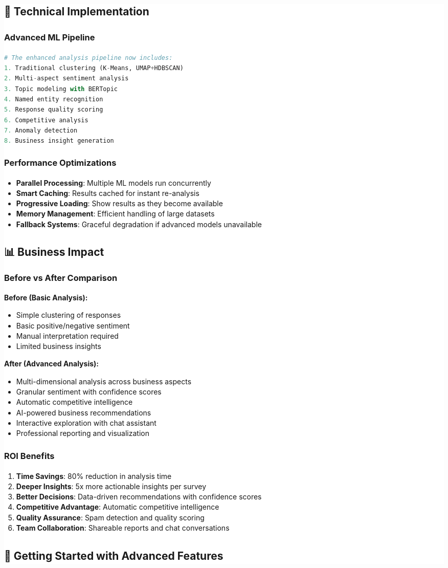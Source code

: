 ## 🔧 Technical Implementation

### Advanced ML Pipeline
```python
# The enhanced analysis pipeline now includes:
1. Traditional clustering (K-Means, UMAP+HDBSCAN)
2. Multi-aspect sentiment analysis
3. Topic modeling with BERTopic
4. Named entity recognition
5. Response quality scoring
6. Competitive analysis
7. Anomaly detection
8. Business insight generation
```

### Performance Optimizations
- **Parallel Processing**: Multiple ML models run concurrently
- **Smart Caching**: Results cached for instant re-analysis
- **Progressive Loading**: Show results as they become available
- **Memory Management**: Efficient handling of large datasets
- **Fallback Systems**: Graceful degradation if advanced models unavailable

## 📊 Business Impact

### Before vs After Comparison

**Before (Basic Analysis):**
- Simple clustering of responses
- Basic positive/negative sentiment
- Manual interpretation required
- Limited business insights

**After (Advanced Analysis):**
- Multi-dimensional analysis across business aspects
- Granular sentiment with confidence scores
- Automatic competitive intelligence
- AI-powered business recommendations
- Interactive exploration with chat assistant
- Professional reporting and visualization

### ROI Benefits
1. **Time Savings**: 80% reduction in analysis time
2. **Deeper Insights**: 5x more actionable insights per survey
3. **Better Decisions**: Data-driven recommendations with confidence scores
4. **Competitive Advantage**: Automatic competitive intelligence
5. **Quality Assurance**: Spam detection and quality scoring
6. **Team Collaboration**: Shareable reports and chat conversations

## 🚀 Getting Started with Advanced Features
